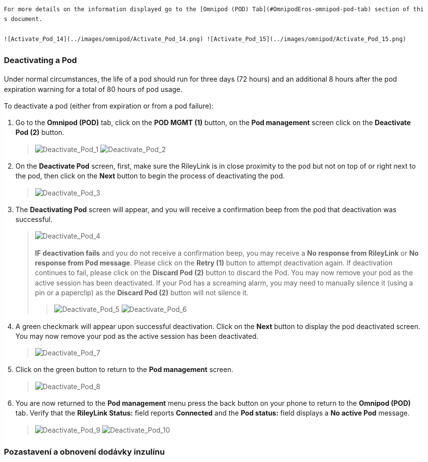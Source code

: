     For more details on the information displayed go to the [Omnipod (POD) Tab](#OmnipodEros-omnipod-pod-tab) section of this document.

    ![Activate_Pod_14](../images/omnipod/Activate_Pod_14.png) ![Activate_Pod_15](../images/omnipod/Activate_Pod_15.png)

### Deactivating a Pod

Under normal circumstances, the life of a pod should run for three days (72 hours) and an additional 8 hours after the pod expiration warning for a total of 80 hours of pod usage.

To deactivate a pod (either from expiration or from a pod failure):

1. Go to the **Omnipod (POD)** tab, click on the **POD MGMT (1)** button, on the **Pod management** screen click on the **Deactivate Pod (2)** button.

   > ![Deactivate_Pod_1](../images/omnipod/Deactivate_Pod_1.png) ![Deactivate_Pod_2](../images/omnipod/Deactivate_Pod_2.png)

2. On the **Deactivate Pod** screen, first, make sure the RileyLink is in close proximity to the pod but not on top of or right next to the pod, then click on the **Next** button to begin the process of deactivating the pod.

   > ![Deactivate_Pod_3](../images/omnipod/Deactivate_Pod_3.png)

3. The **Deactivating Pod** screen will appear, and you will receive a confirmation beep from the pod that deactivation was successful.

   > ![Deactivate_Pod_4](../images/omnipod/Deactivate_Pod_4.png)
   > 
   > **IF deactivation fails** and you do not receive a confirmation beep, you may receive a **No response from RileyLink** or **No response from Pod message**. Please click on the **Retry (1)** button to attempt deactivation again. If deactivation continues to fail, please click on the **Discard Pod (2)** button to discard the Pod. You may now remove your pod as the active session has been deactivated. If your Pod has a screaming alarm, you may need to manually silence it (using a pin or a paperclip) as the **Discard Pod (2)** button will not silence it.
   > 
   > > ![Deactivate_Pod_5](../images/omnipod/Deactivate_Pod_5.png)  ![Deactivate_Pod_6](../images/omnipod/Deactivate_Pod_6.png)

4. A green checkmark will appear upon successful deactivation. Click on the **Next** button to display the pod deactivated screen. You may now remove your pod as the active session has been deactivated.

   > ![Deactivate_Pod_7](../images/omnipod/Deactivate_Pod_7.png)

5. Click on the green button to return to the **Pod management** screen.

   > ![Deactivate_Pod_8](../images/omnipod/Deactivate_Pod_8.png)

6. You are now returned to the **Pod management** menu press the back button on your phone to return to the **Omnipod (POD)** tab. Verify that the **RileyLink Status:** field reports **Connected** and the **Pod status:** field displays a **No active Pod** message.

   > ![Deactivate_Pod_9](../images/omnipod/Deactivate_Pod_9.png)  ![Deactivate_Pod_10](../images/omnipod/Deactivate_Pod_10.png)

### Pozastavení a obnovení dodávky inzulínu
